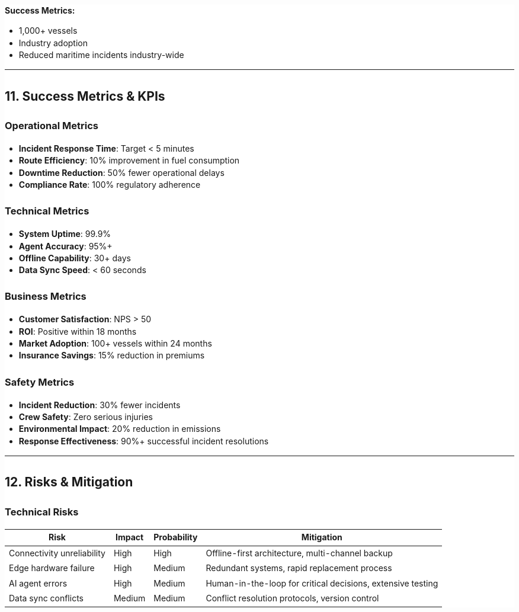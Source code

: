**Success Metrics:**
* 1,000+ vessels
* Industry adoption
* Reduced maritime incidents industry-wide

---

## 11. Success Metrics & KPIs

### Operational Metrics

* **Incident Response Time**: Target < 5 minutes
* **Route Efficiency**: 10% improvement in fuel consumption
* **Downtime Reduction**: 50% fewer operational delays
* **Compliance Rate**: 100% regulatory adherence

### Technical Metrics

* **System Uptime**: 99.9%
* **Agent Accuracy**: 95%+
* **Offline Capability**: 30+ days
* **Data Sync Speed**: < 60 seconds

### Business Metrics

* **Customer Satisfaction**: NPS > 50
* **ROI**: Positive within 18 months
* **Market Adoption**: 100+ vessels within 24 months
* **Insurance Savings**: 15% reduction in premiums

### Safety Metrics

* **Incident Reduction**: 30% fewer incidents
* **Crew Safety**: Zero serious injuries
* **Environmental Impact**: 20% reduction in emissions
* **Response Effectiveness**: 90%+ successful incident resolutions

---

## 12. Risks & Mitigation

### Technical Risks

| Risk | Impact | Probability | Mitigation |
|------|--------|-------------|------------|
| Connectivity unreliability | High | High | Offline-first architecture, multi-channel backup |
| Edge hardware failure | High | Medium | Redundant systems, rapid replacement process |
| AI agent errors | High | Medium | Human-in-the-loop for critical decisions, extensive testing |
| Data sync conflicts | Medium | Medium | Conflict resolution protocols, version control |

